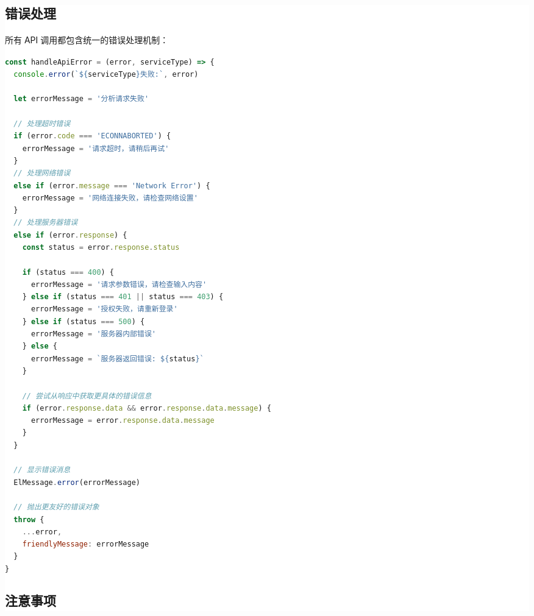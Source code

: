 ## 错误处理

所有 API 调用都包含统一的错误处理机制：

```javascript
const handleApiError = (error, serviceType) => {
  console.error(`${serviceType}失败:`, error)
  
  let errorMessage = '分析请求失败'
  
  // 处理超时错误
  if (error.code === 'ECONNABORTED') {
    errorMessage = '请求超时，请稍后再试'
  } 
  // 处理网络错误
  else if (error.message === 'Network Error') {
    errorMessage = '网络连接失败，请检查网络设置'
  }
  // 处理服务器错误
  else if (error.response) {
    const status = error.response.status
    
    if (status === 400) {
      errorMessage = '请求参数错误，请检查输入内容'
    } else if (status === 401 || status === 403) {
      errorMessage = '授权失败，请重新登录'
    } else if (status === 500) {
      errorMessage = '服务器内部错误'
    } else {
      errorMessage = `服务器返回错误: ${status}`
    }
    
    // 尝试从响应中获取更具体的错误信息
    if (error.response.data && error.response.data.message) {
      errorMessage = error.response.data.message
    }
  }
  
  // 显示错误消息
  ElMessage.error(errorMessage)
  
  // 抛出更友好的错误对象
  throw {
    ...error,
    friendlyMessage: errorMessage
  }
}
```

## 注意事项
